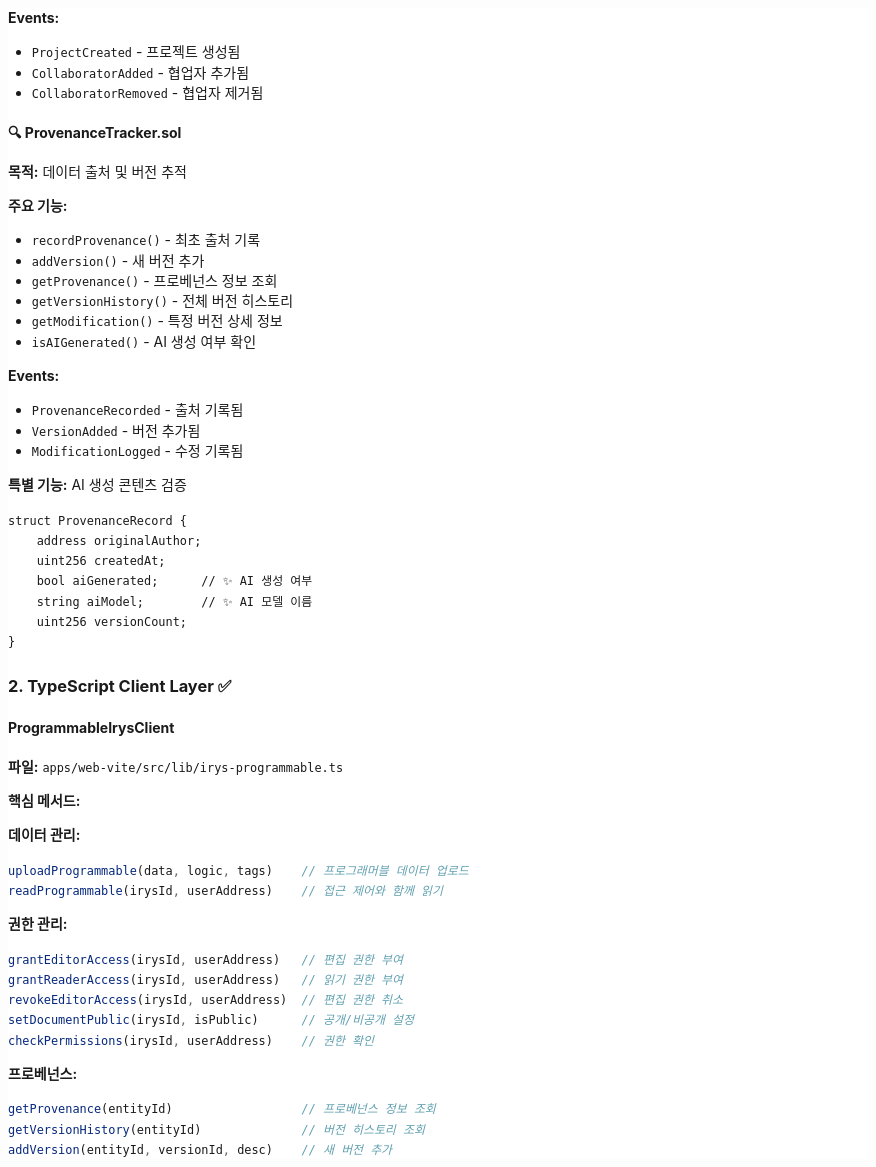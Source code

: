 **Events:**
- `ProjectCreated` - 프로젝트 생성됨
- `CollaboratorAdded` - 협업자 추가됨
- `CollaboratorRemoved` - 협업자 제거됨

#### 🔍 ProvenanceTracker.sol
**목적:** 데이터 출처 및 버전 추적

**주요 기능:**
- `recordProvenance()` - 최초 출처 기록
- `addVersion()` - 새 버전 추가
- `getProvenance()` - 프로베넌스 정보 조회
- `getVersionHistory()` - 전체 버전 히스토리
- `getModification()` - 특정 버전 상세 정보
- `isAIGenerated()` - AI 생성 여부 확인

**Events:**
- `ProvenanceRecorded` - 출처 기록됨
- `VersionAdded` - 버전 추가됨
- `ModificationLogged` - 수정 기록됨

**특별 기능:** AI 생성 콘텐츠 검증
```solidity
struct ProvenanceRecord {
    address originalAuthor;
    uint256 createdAt;
    bool aiGenerated;      // ✨ AI 생성 여부
    string aiModel;        // ✨ AI 모델 이름
    uint256 versionCount;
}
```

### 2. TypeScript Client Layer ✅

#### ProgrammableIrysClient
**파일:** `apps/web-vite/src/lib/irys-programmable.ts`

**핵심 메서드:**

**데이터 관리:**
```typescript
uploadProgrammable(data, logic, tags)    // 프로그래머블 데이터 업로드
readProgrammable(irysId, userAddress)    // 접근 제어와 함께 읽기
```

**권한 관리:**
```typescript
grantEditorAccess(irysId, userAddress)   // 편집 권한 부여
grantReaderAccess(irysId, userAddress)   // 읽기 권한 부여
revokeEditorAccess(irysId, userAddress)  // 편집 권한 취소
setDocumentPublic(irysId, isPublic)      // 공개/비공개 설정
checkPermissions(irysId, userAddress)    // 권한 확인
```

**프로베넌스:**
```typescript
getProvenance(entityId)                  // 프로베넌스 정보 조회
getVersionHistory(entityId)              // 버전 히스토리 조회
addVersion(entityId, versionId, desc)    // 새 버전 추가
```

